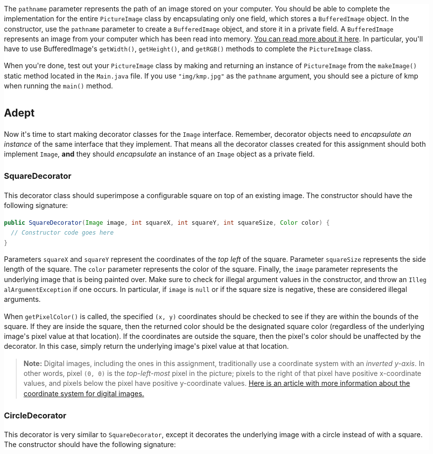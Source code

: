 The `pathname` parameter represents the path of an image stored on your computer. You should be able to complete the implementation for the entire `PictureImage` class by encapsulating only one field, which stores a `BufferedImage` object. In the constructor, use the `pathname` parameter to create a `BufferedImage` object, and store it in a private field. A `BufferedImage` represents an image from your computer which has been read into memory. [You can read more about it here](https://docs.oracle.com/javase/7/docs/api/java/awt/image/BufferedImage.html). In particular, you'll have to use BufferedImage's `getWidth()`, `getHeight()`, and `getRGB()` methods to complete the `PictureImage` class.

When you're done, test out your `PictureImage` class by making and returning an instance of `PictureImage` from the `makeImage()` static method located in the `Main.java` file. If you use `"img/kmp.jpg"` as the `pathname` argument, you should see a picture of kmp when running the `main()` method.

## Adept

Now it's time to start making decorator classes for the `Image` interface. Remember, decorator objects need to *encapsulate an instance* of the same interface that they implement. That means all the decorator classes created for this assignment should both implement `Image`, **and** they should *encapsulate* an instance of an `Image` object as a private field.

### SquareDecorator

This decorator class should superimpose a configurable square on top of an existing image. The constructor should have the following signature:

```java
public SquareDecorator(Image image, int squareX, int squareY, int squareSize, Color color) {
  // Constructor code goes here
}
```

Parameters `squareX` and `squareY` represent the coordinates of the *top left* of the square. Parameter `squareSize` represents the side length of the square. The `color` parameter represents the color of the square. Finally, the `image` parameter represents the underlying image that is being painted over. Make sure to check for illegal argument values in the constructor, and throw an `IllegalArgumentException` if one occurs. In particular, if `image` is `null` or if the square size is negative, these are considered illegal arguments.

When `getPixelColor()` is called, the specified `(x, y)` coordinates should be checked to see if they are within the bounds of the square. If they are inside the square, then the returned color should be the designated square color (regardless of the underlying image's pixel value at that location). If the coordinates are outside the square, then the pixel's color should be unaffected by the decorator. In this case, simply return the underlying image's pixel value at that location.

> **Note:** Digital images, including the ones in this assignment, traditionally use a coordinate system with an *inverted y-axis*. In other words, pixel `(0, 0)` is the *top-left-most* pixel in the picture; pixels to the right of that pixel have positive x-coordinate values, and pixels below the pixel have positive y-coordinate values. [Here is an article with more information about the coordinate system for digital images.](http://math.hws.edu/graphicsbook/c2/s1.html)


### CircleDecorator

This decorator is very similar to `SquareDecorator`, except it decorates the underlying image with a circle instead of with a square. The constructor should have the following signature:
